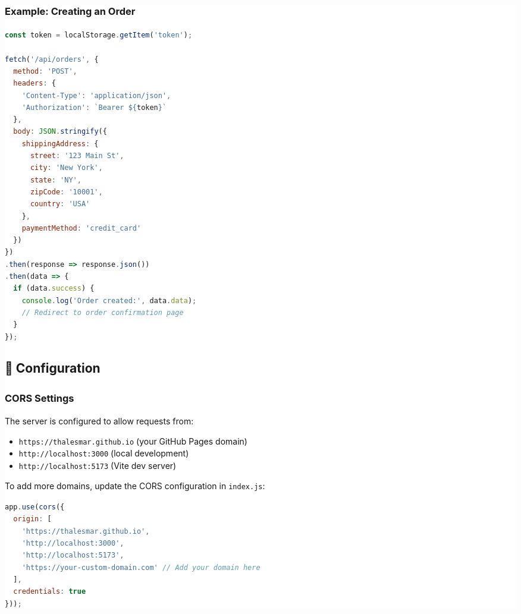 ### Example: Creating an Order

```javascript
const token = localStorage.getItem('token');

fetch('/api/orders', {
  method: 'POST',
  headers: {
    'Content-Type': 'application/json',
    'Authorization': `Bearer ${token}`
  },
  body: JSON.stringify({
    shippingAddress: {
      street: '123 Main St',
      city: 'New York',
      state: 'NY',
      zipCode: '10001',
      country: 'USA'
    },
    paymentMethod: 'credit_card'
  })
})
.then(response => response.json())
.then(data => {
  if (data.success) {
    console.log('Order created:', data.data);
    // Redirect to order confirmation page
  }
});
```

## 🔧 Configuration

### CORS Settings

The server is configured to allow requests from:
- `https://thalesmar.github.io` (your GitHub Pages domain)
- `http://localhost:3000` (local development)
- `http://localhost:5173` (Vite dev server)

To add more domains, update the CORS configuration in `index.js`:

```javascript
app.use(cors({
  origin: [
    'https://thalesmar.github.io',
    'http://localhost:3000',
    'http://localhost:5173',
    'https://your-custom-domain.com' // Add your domain here
  ],
  credentials: true
}));
```
